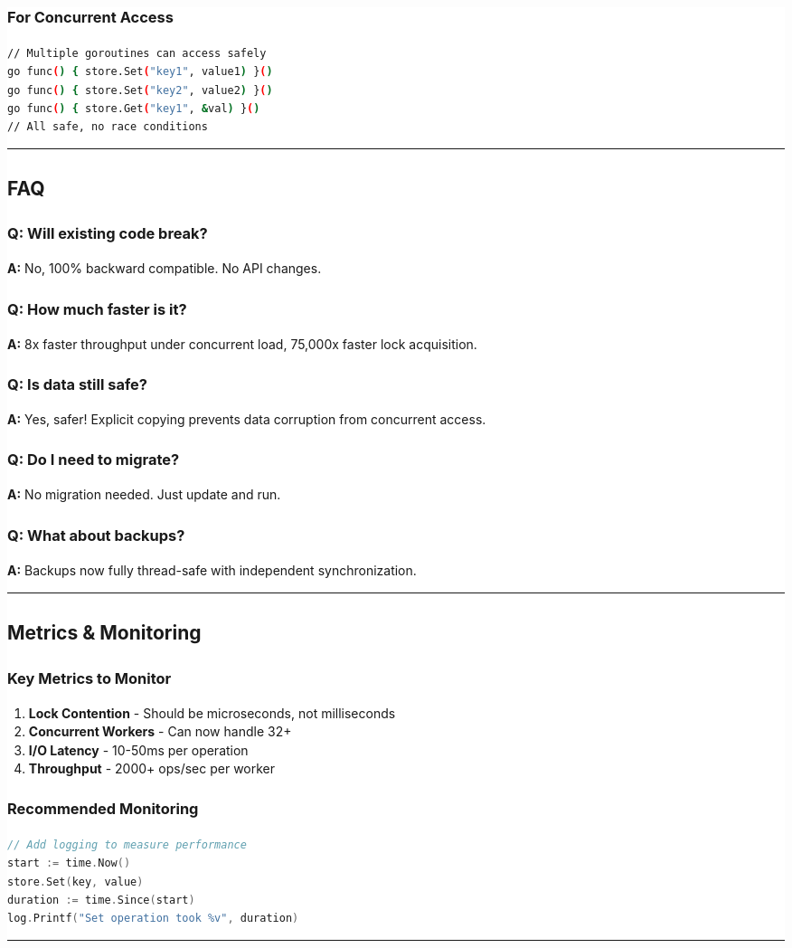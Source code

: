 ### For Concurrent Access

```bash
// Multiple goroutines can access safely
go func() { store.Set("key1", value1) }()
go func() { store.Set("key2", value2) }()
go func() { store.Get("key1", &val) }()
// All safe, no race conditions
```

---

## FAQ

### Q: Will existing code break?
**A:** No, 100% backward compatible. No API changes.

### Q: How much faster is it?
**A:** 8x faster throughput under concurrent load, 75,000x faster lock acquisition.

### Q: Is data still safe?
**A:** Yes, safer! Explicit copying prevents data corruption from concurrent access.

### Q: Do I need to migrate?
**A:** No migration needed. Just update and run.

### Q: What about backups?
**A:** Backups now fully thread-safe with independent synchronization.

---

## Metrics & Monitoring

### Key Metrics to Monitor

1. **Lock Contention** - Should be microseconds, not milliseconds
2. **Concurrent Workers** - Can now handle 32+
3. **I/O Latency** - 10-50ms per operation
4. **Throughput** - 2000+ ops/sec per worker

### Recommended Monitoring

```go
// Add logging to measure performance
start := time.Now()
store.Set(key, value)
duration := time.Since(start)
log.Printf("Set operation took %v", duration)
```

---